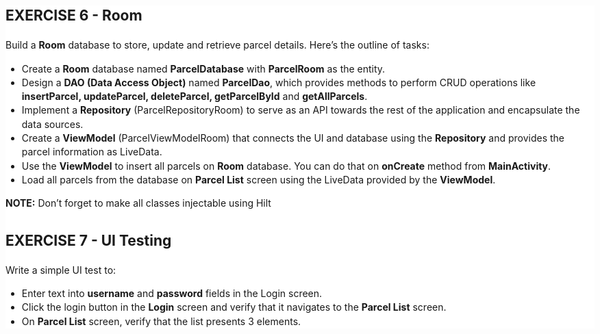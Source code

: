 ## EXERCISE 6 - Room


Build a **Room** database to store, update and retrieve parcel details. Here’s the outline of tasks:
- Create a **Room** database named **ParcelDatabase** with **ParcelRoom** as the entity.
- Design a **DAO (Data Access Object)** named **ParcelDao**, which provides methods to perform CRUD operations like **insertParcel, updateParcel, deleteParcel, getParcelById** and  **getAllParcels**.
- Implement a **Repository** (ParcelRepositoryRoom) to serve as an API towards the rest of the application and encapsulate the data sources.
- Create a **ViewModel** (ParcelViewModelRoom)  that  connects the UI and database using the **Repository** and provides the parcel information as LiveData.
- Use the **ViewModel** to insert all parcels on **Room** database. You can do that on **onCreate** method from **MainActivity**.
- Load all parcels from the database on **Parcel List** screen using the LiveData provided by the **ViewModel**.

**NOTE:** Don’t forget to make all classes injectable using Hilt

## EXERCISE 7 - UI Testing


Write a simple UI test to:
- Enter text into **username** and **password** fields in the Login screen.
- Click the login button in the **Login** screen and verify that it navigates to the **Parcel List** screen.
- On **Parcel List** screen, verify that the list presents 3 elements.
